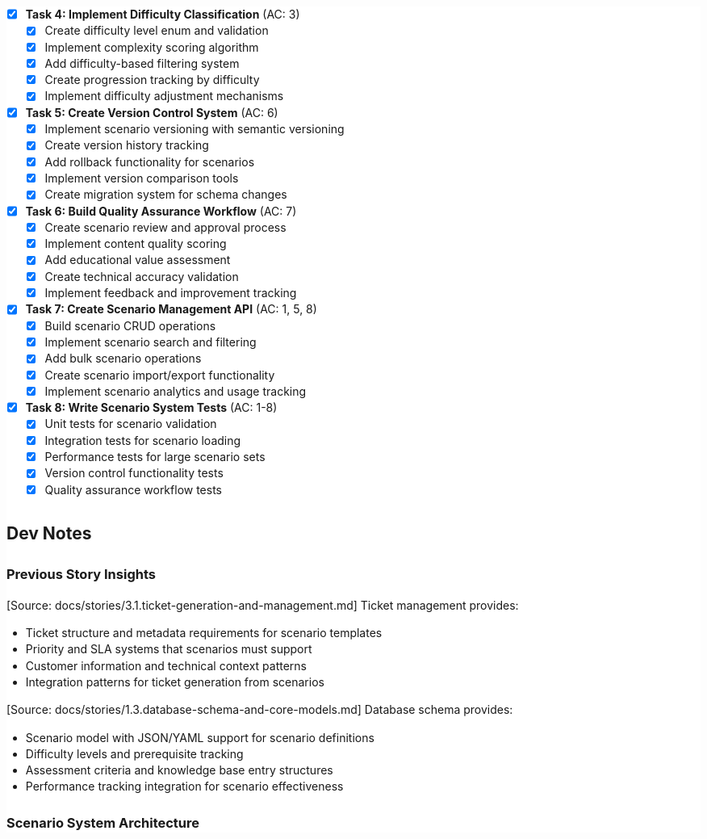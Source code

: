 - [x] **Task 4: Implement Difficulty Classification** (AC: 3)
  - [x] Create difficulty level enum and validation
  - [x] Implement complexity scoring algorithm
  - [x] Add difficulty-based filtering system
  - [x] Create progression tracking by difficulty
  - [x] Implement difficulty adjustment mechanisms

- [x] **Task 5: Create Version Control System** (AC: 6)
  - [x] Implement scenario versioning with semantic versioning
  - [x] Create version history tracking
  - [x] Add rollback functionality for scenarios
  - [x] Implement version comparison tools
  - [x] Create migration system for schema changes

- [x] **Task 6: Build Quality Assurance Workflow** (AC: 7)
  - [x] Create scenario review and approval process
  - [x] Implement content quality scoring
  - [x] Add educational value assessment
  - [x] Create technical accuracy validation
  - [x] Implement feedback and improvement tracking

- [x] **Task 7: Create Scenario Management API** (AC: 1, 5, 8)
  - [x] Build scenario CRUD operations
  - [x] Implement scenario search and filtering
  - [x] Add bulk scenario operations
  - [x] Create scenario import/export functionality
  - [x] Implement scenario analytics and usage tracking

- [x] **Task 8: Write Scenario System Tests** (AC: 1-8)
  - [x] Unit tests for scenario validation
  - [x] Integration tests for scenario loading
  - [x] Performance tests for large scenario sets
  - [x] Version control functionality tests
  - [x] Quality assurance workflow tests

## Dev Notes

### Previous Story Insights

[Source: docs/stories/3.1.ticket-generation-and-management.md] Ticket management provides:

- Ticket structure and metadata requirements for scenario templates
- Priority and SLA systems that scenarios must support
- Customer information and technical context patterns
- Integration patterns for ticket generation from scenarios

[Source: docs/stories/1.3.database-schema-and-core-models.md] Database schema provides:

- Scenario model with JSON/YAML support for scenario definitions
- Difficulty levels and prerequisite tracking
- Assessment criteria and knowledge base entry structures
- Performance tracking integration for scenario effectiveness

### Scenario System Architecture
